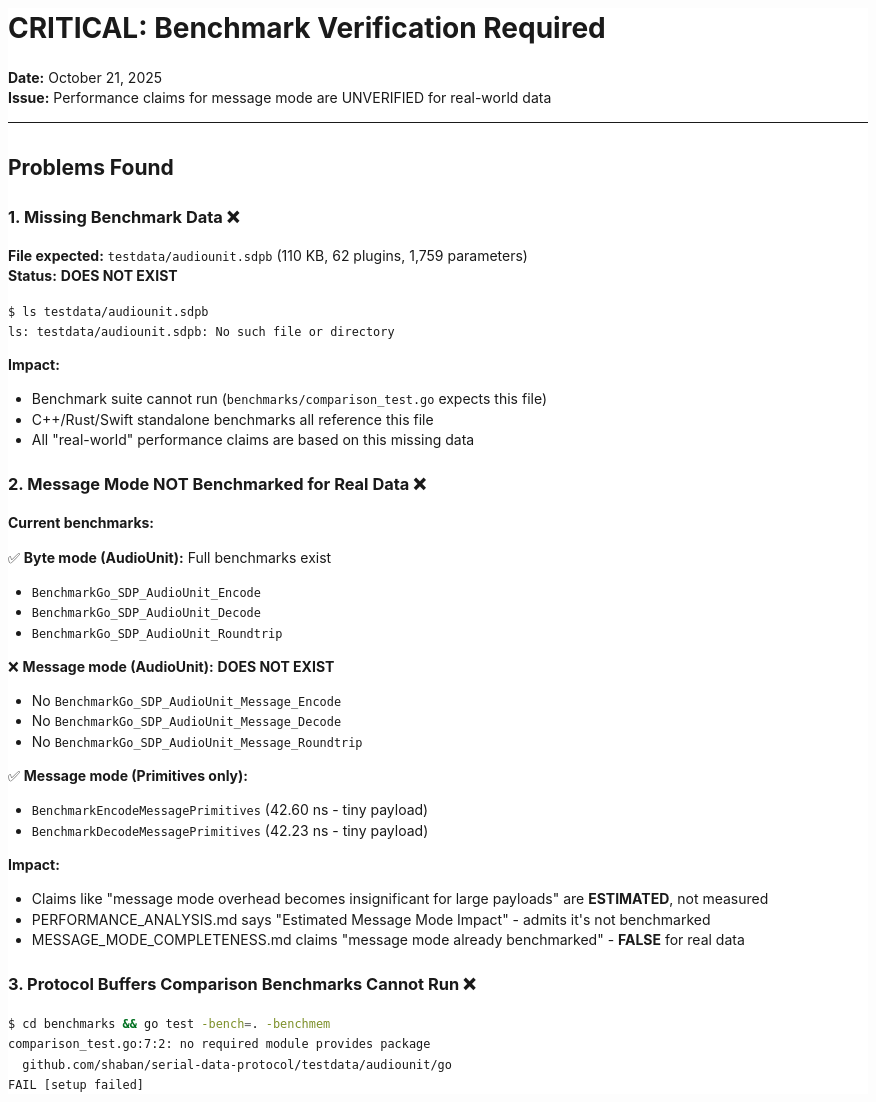 # CRITICAL: Benchmark Verification Required

**Date:** October 21, 2025  
**Issue:** Performance claims for message mode are UNVERIFIED for real-world data

---

## Problems Found

### 1. Missing Benchmark Data ❌

**File expected:** `testdata/audiounit.sdpb` (110 KB, 62 plugins, 1,759 parameters)  
**Status:** **DOES NOT EXIST**

```bash
$ ls testdata/audiounit.sdpb
ls: testdata/audiounit.sdpb: No such file or directory
```

**Impact:**
- Benchmark suite cannot run (`benchmarks/comparison_test.go` expects this file)
- C++/Rust/Swift standalone benchmarks all reference this file
- All "real-world" performance claims are based on this missing data

### 2. Message Mode NOT Benchmarked for Real Data ❌

**Current benchmarks:**

✅ **Byte mode (AudioUnit):** Full benchmarks exist
- `BenchmarkGo_SDP_AudioUnit_Encode`
- `BenchmarkGo_SDP_AudioUnit_Decode`  
- `BenchmarkGo_SDP_AudioUnit_Roundtrip`

❌ **Message mode (AudioUnit):** **DOES NOT EXIST**
- No `BenchmarkGo_SDP_AudioUnit_Message_Encode`
- No `BenchmarkGo_SDP_AudioUnit_Message_Decode`
- No `BenchmarkGo_SDP_AudioUnit_Message_Roundtrip`

✅ **Message mode (Primitives only):**
- `BenchmarkEncodeMessagePrimitives` (42.60 ns - tiny payload)
- `BenchmarkDecodeMessagePrimitives` (42.23 ns - tiny payload)

**Impact:**
- Claims like "message mode overhead becomes insignificant for large payloads" are **ESTIMATED**, not measured
- PERFORMANCE_ANALYSIS.md says "Estimated Message Mode Impact" - admits it's not benchmarked
- MESSAGE_MODE_COMPLETENESS.md claims "message mode already benchmarked" - **FALSE** for real data

### 3. Protocol Buffers Comparison Benchmarks Cannot Run ❌

```bash
$ cd benchmarks && go test -bench=. -benchmem
comparison_test.go:7:2: no required module provides package 
  github.com/shaban/serial-data-protocol/testdata/audiounit/go
FAIL [setup failed]
```

